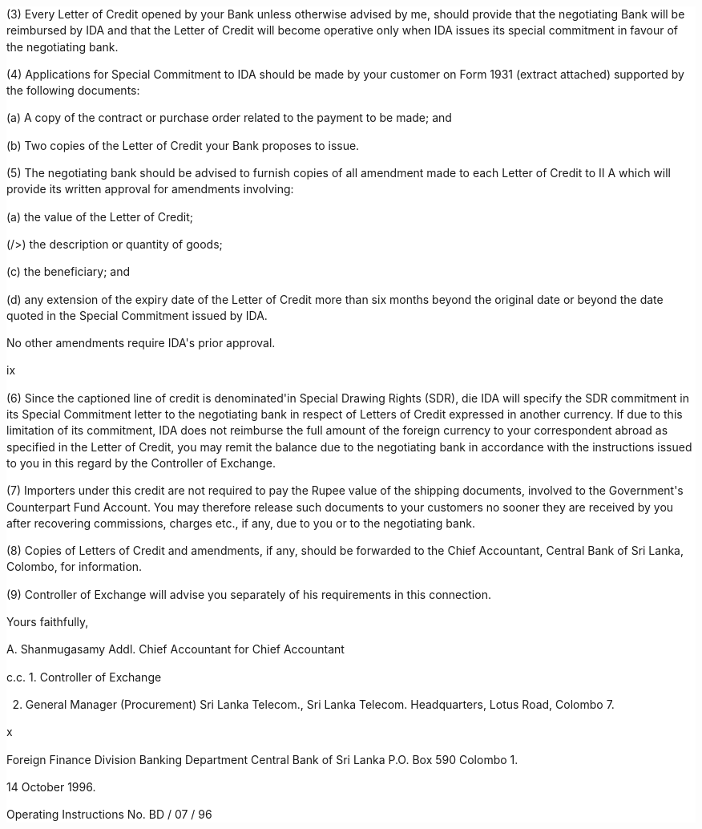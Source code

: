 (3) Every Letter of Credit opened by your Bank unless otherwise advised by me, should provide that the negotiating Bank will be reimbursed by IDA and that the Letter of Credit will become operative only when IDA issues its special commitment in favour of the negotiating bank.

(4) Applications for Special Commitment to IDA should be made by your customer on Form 1931 (extract attached) supported by the following documents:

(a) A copy of the contract or purchase order related to the payment to be made; and

(b) Two copies of the Letter of Credit your Bank proposes to issue.

(5) The negotiating bank should be advised to furnish copies of all amendment made to each Letter of Credit to II A which will provide its written approval for amendments involving:

(a) the value of the Letter of Credit;

(/>) the description or quantity of goods;

(c) the beneficiary; and

(d) any extension of the expiry date of the Letter of Credit more than six months beyond the original date or beyond the date quoted in the Special Commitment issued by IDA.

No other amendments require IDA's prior approval.

ix

(6) Since the captioned line of credit is denominated'in Special Drawing Rights (SDR), die IDA will specify the SDR commitment in its Special Commitment letter to the negotiating bank in respect of Letters of Credit expressed in another currency. If due to this limitation of its commitment, IDA does not reimburse the full amount of the foreign currency to your correspondent abroad as specified in the Letter of Credit, you may remit the balance due to the negotiating bank in accordance with the instructions issued to you in this regard by the Controller of Exchange.

(7) Importers under this credit are not required to pay the Rupee value of the shipping documents, involved to the Government's Counterpart Fund Account. You may therefore release such documents to your custom­ers no sooner they are received by you after recovering commissions, charges etc., if any, due to you or to the negotiating bank.

(8) Copies of Letters of Credit and amendments, if any, should be forwarded to the Chief Accountant, Central Bank of Sri Lanka, Colombo, for information.

(9) Controller of Exchange will advise you separately of his requirements in this connection.

Yours faithfully,

A. Shanmugasamy Addl. Chief Accountant for Chief Accountant

c.c. 1. Controller of Exchange

2. General Manager (Procurement) Sri Lanka Telecom., Sri Lanka Telecom. Headquarters, Lotus Road, Colombo 7.

x

Foreign Finance Division Banking Department Central Bank of Sri Lanka P.O. Box 590 Colombo 1.

14 October 1996.

Operating Instructions No. BD / 07 / 96
